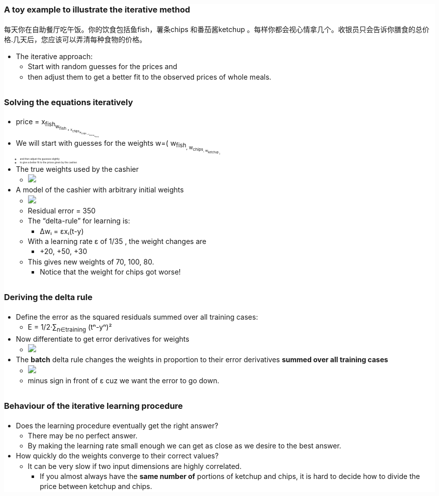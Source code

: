 <h2 id="0c4bfcbad67bcd54a6ff298e0eeee743"></h2>


### A toy example to illustrate the iterative method 

每天你在自助餐厅吃午饭。你的饮食包括鱼fish，薯条chips 和番茄酱ketchup 。每样你都会视心情拿几个。收银员只会告诉你膳食的总价格.几天后，您应该可以弄清每种食物的价格。

- The iterative approach: 
    - Start with random guesses for the prices and
    - then adjust them to get a better fit to the observed prices of whole meals. 

<h2 id="0edc8f69095e8449ed09865e4e602616"></h2>


### Solving the equations iteratively

- price = x<sub>fish<sub>w<sub>fish<sub> + x<sub>chips<sub>w<sub>chips<sub> + x<sub>ketchup<sub>w<sub>ketchup<sub>
- We will start with guesses for the weights w=( w<sub>fish<sub>, w<sub>chips<sub>, w<sub>ketchup<sub> )
    - and then adjust the guesses slightly
    - to give a better fit to the prices given by the cashier. 
- The true weights used by the cashier
    - ![](../imgs/NNet_price_guess0.png)
- A model of the cashier with arbitrary initial weights 
    - ![](../imgs/NNet_price_guess1.png)
    - Residual error = 350  
    - The “delta-rule” for learning is: 
        - Δwᵢ = εxᵢ(t-y) 
    - With a learning rate ε of 1/35 , the weight changes are 
        - +20, +50, +30 
    - This gives new weights of 70, 100, 80. 
        - Notice that the weight for chips got worse! 

<h2 id="d001ac53343716fde35bea9864a2e62c"></h2>


### Deriving the delta rule 

- Define the error as the squared residuals summed over all training cases: 
    - E = 1/2·∑<sub>n∈training</sub> (tⁿ-yⁿ)²
- Now differentiate to get error derivatives for weights 
    - ![](../imgs/NNet_derive_delta_rule1.png)
- The **batch** delta rule changes the weights in proportion to their error derivatives **summed
 over all training cases** 
    - ![](../imgs/NNet_derive_delta_rule2.png)
    - minus sign in front of ε cuz we want the error to go down.

<h2 id="fe011b17313c1468885c1b63d9ff3905"></h2>


### Behaviour of the iterative learning procedure 

- Does the learning procedure eventually get the right answer? 
    - There may be no perfect answer. 
    - By making the learning rate small enough we can get as close as we desire to the best answer. 
- How quickly do the weights converge to their correct values? 
    - It can be very slow if two input dimensions are highly correlated.
        - If you almost always have the **same number of** portions of ketchup and chips, it is hard to decide how to divide the price between ketchup and chips. 
